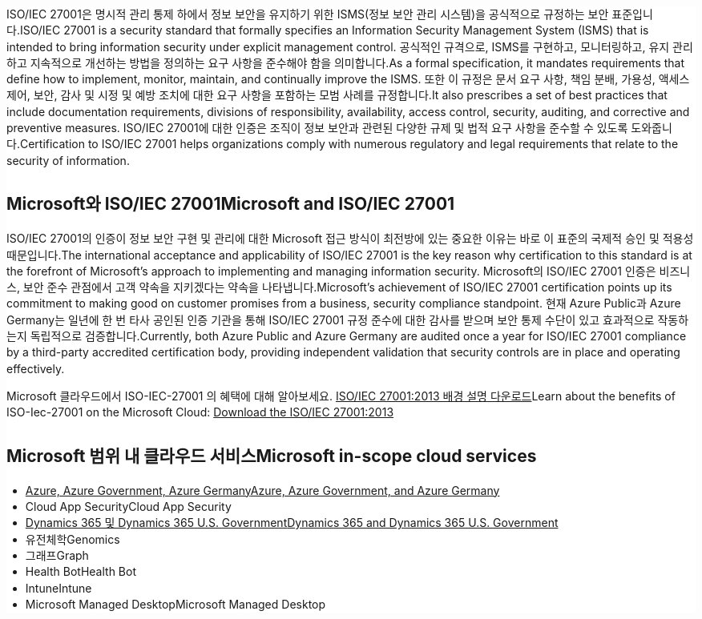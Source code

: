 <span data-ttu-id="eea4e-110">ISO/IEC 27001은 명시적 관리 통제 하에서 정보 보안을 유지하기 위한 ISMS(정보 보안 관리 시스템)을 공식적으로 규정하는 보안 표준입니다.</span><span class="sxs-lookup"><span data-stu-id="eea4e-110">ISO/IEC 27001 is a security standard that formally specifies an Information Security Management System (ISMS) that is intended to bring information security under explicit management control.</span></span> <span data-ttu-id="eea4e-111">공식적인 규격으로, ISMS를 구현하고, 모니터링하고, 유지 관리하고 지속적으로 개선하는 방법을 정의하는 요구 사항을 준수해야 함을 의미합니다.</span><span class="sxs-lookup"><span data-stu-id="eea4e-111">As a formal specification, it mandates requirements that define how to implement, monitor, maintain, and continually improve the ISMS.</span></span> <span data-ttu-id="eea4e-112">또한 이 규정은 문서 요구 사항, 책임 분배, 가용성, 액세스 제어, 보안, 감사 및 시정 및 예방 조치에 대한 요구 사항을 포함하는 모범 사례를 규정합니다.</span><span class="sxs-lookup"><span data-stu-id="eea4e-112">It also prescribes a set of best practices that include documentation requirements, divisions of responsibility, availability, access control, security, auditing, and corrective and preventive measures.</span></span> <span data-ttu-id="eea4e-113">ISO/IEC 27001에 대한 인증은 조직이 정보 보안과 관련된 다양한 규제 및 법적 요구 사항을 준수할 수 있도록 도와줍니다.</span><span class="sxs-lookup"><span data-stu-id="eea4e-113">Certification to ISO/IEC 27001 helps organizations comply with numerous regulatory and legal requirements that relate to the security of information.</span></span>

## <a name="microsoft-and-isoiec-27001"></a><span data-ttu-id="eea4e-114">Microsoft와 ISO/IEC 27001</span><span class="sxs-lookup"><span data-stu-id="eea4e-114">Microsoft and ISO/IEC 27001</span></span>

<span data-ttu-id="eea4e-115">ISO/IEC 27001의 인증이 정보 보안 구현 및 관리에 대한 Microsoft 접근 방식이 최전방에 있는 중요한 이유는 바로 이 표준의 국제적 승인 및 적용성 때문입니다.</span><span class="sxs-lookup"><span data-stu-id="eea4e-115">The international acceptance and applicability of ISO/IEC 27001 is the key reason why certification to this standard is at the forefront of Microsoft’s approach to implementing and managing information security.</span></span> <span data-ttu-id="eea4e-116">Microsoft의 ISO/IEC 27001 인증은 비즈니스, 보안 준수 관점에서 고객 약속을 지키겠다는 약속을 나타냅니다.</span><span class="sxs-lookup"><span data-stu-id="eea4e-116">Microsoft’s achievement of ISO/IEC 27001 certification points up its commitment to making good on customer promises from a business, security compliance standpoint.</span></span> <span data-ttu-id="eea4e-117">현재 Azure Public과 Azure Germany는 일년에 한 번 타사 공인된 인증 기관을 통해 ISO/IEC 27001 규정 준수에 대한 감사를 받으며 보안 통제 수단이 있고 효과적으로 작동하는지 독립적으로 검증합니다.</span><span class="sxs-lookup"><span data-stu-id="eea4e-117">Currently, both Azure Public and Azure Germany are audited once a year for ISO/IEC 27001 compliance by a third-party accredited certification body, providing independent validation that security controls are in place and operating effectively.</span></span>

<span data-ttu-id="eea4e-118">Microsoft 클라우드에서 ISO-IEC-27001 의 혜택에 대해 알아보세요. [ISO/IEC 27001:2013 배경 설명 다운로드](https://go.microsoft.com/fwlink/p/?linkid=2100068)</span><span class="sxs-lookup"><span data-stu-id="eea4e-118">Learn about the benefits of ISO-Iec-27001 on the Microsoft Cloud: [Download the ISO/IEC 27001:2013](https://go.microsoft.com/fwlink/p/?linkid=2100068)</span></span>

## <a name="microsoft-in-scope-cloud-services"></a><span data-ttu-id="eea4e-119">Microsoft 범위 내 클라우드 서비스</span><span class="sxs-lookup"><span data-stu-id="eea4e-119">Microsoft in-scope cloud services</span></span>

- [<span data-ttu-id="eea4e-120">Azure, Azure Government, Azure Germany</span><span class="sxs-lookup"><span data-stu-id="eea4e-120">Azure, Azure Government, and Azure Germany</span></span>](https://aka.ms/AzureCompliance)
- <span data-ttu-id="eea4e-121">Cloud App Security</span><span class="sxs-lookup"><span data-stu-id="eea4e-121">Cloud App Security</span></span>
- [<span data-ttu-id="eea4e-122">Dynamics 365 및 Dynamics 365 U.S. Government</span><span class="sxs-lookup"><span data-stu-id="eea4e-122">Dynamics 365 and Dynamics 365 U.S. Government</span></span>](https://aka.ms/d365-compliance-list)
- <span data-ttu-id="eea4e-123">유전체학</span><span class="sxs-lookup"><span data-stu-id="eea4e-123">Genomics</span></span>
- <span data-ttu-id="eea4e-124">그래프</span><span class="sxs-lookup"><span data-stu-id="eea4e-124">Graph</span></span>
- <span data-ttu-id="eea4e-125">Health Bot</span><span class="sxs-lookup"><span data-stu-id="eea4e-125">Health Bot</span></span>
- <span data-ttu-id="eea4e-126">Intune</span><span class="sxs-lookup"><span data-stu-id="eea4e-126">Intune</span></span>
- <span data-ttu-id="eea4e-127">Microsoft Managed Desktop</span><span class="sxs-lookup"><span data-stu-id="eea4e-127">Microsoft Managed Desktop</span></span>